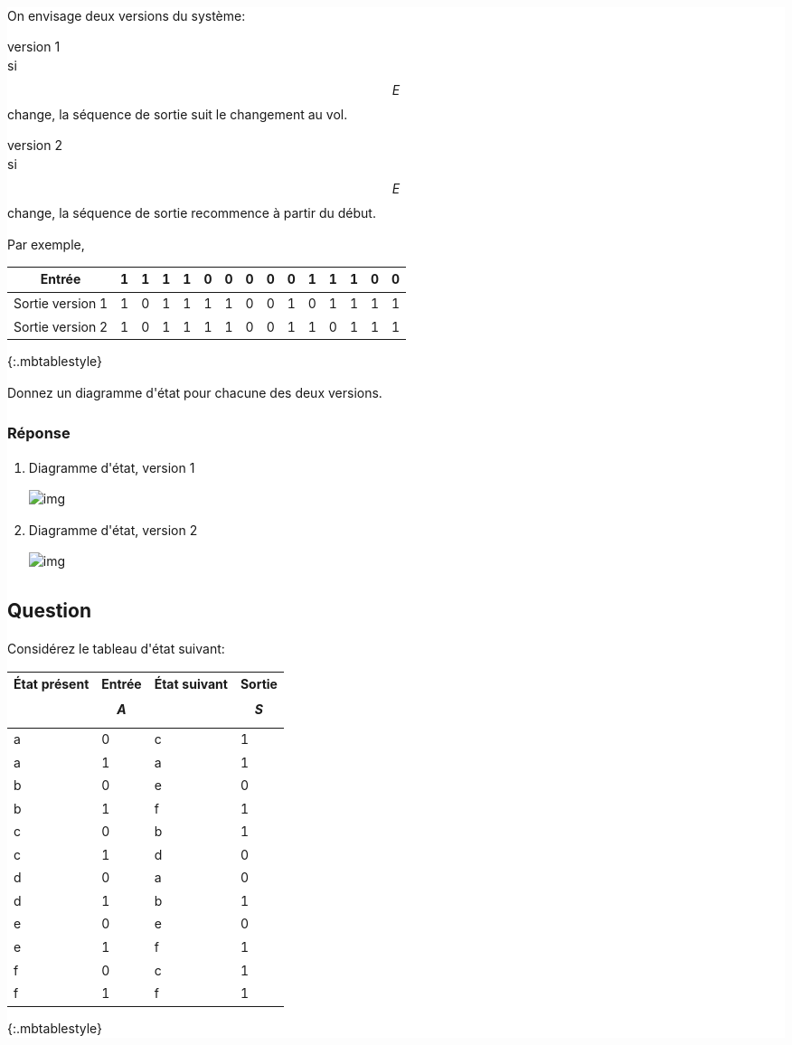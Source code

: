 On envisage deux versions du système:

version 1  
si $$E$$ change, la séquence de sortie suit le changement au vol.

version 2  
si $$E$$ change, la séquence de sortie recommence à partir du début.

Par exemple,

| Entrée           | 1   | 1   | 1   | 1   | 0   | 0   | 0   | 0   | 0   | 1   | 1   | 1   | 0   | 0   |
|------------------|-----|-----|-----|-----|-----|-----|-----|-----|-----|-----|-----|-----|-----|-----|
| Sortie version 1 | 1   | 0   | 1   | 1   | 1   | 1   | 0   | 0   | 1   | 0   | 1   | 1   | 1   | 1   |
| Sortie version 2 | 1   | 0   | 1   | 1   | 1   | 1   | 0   | 0   | 1   | 1   | 0   | 1   | 1   | 1   |
{:.mbtablestyle}

Donnez un diagramme d'état pour chacune des deux versions.

### Réponse

1.  Diagramme d'état, version 1

    ![img]({{site.baseurl}}/img/solExBloc4FSM_V1.svg)

2.  Diagramme d'état, version 2

    ![img]({{site.baseurl}}/img/solExBloc4FSM_V2.svg)

## Question

Considérez le tableau d'état suivant:

| État présent | Entrée $$A$$ | État suivant | Sortie $$S$$ |
|--------------|--------------|--------------|--------------|
| a            | 0            | c            | 1            |
| a            | 1            | a            | 1            |
| b            | 0            | e            | 0            |
| b            | 1            | f            | 1            |
| c            | 0            | b            | 1            |
| c            | 1            | d            | 0            |
| d            | 0            | a            | 0            |
| d            | 1            | b            | 1            |
| e            | 0            | e            | 0            |
| e            | 1            | f            | 1            |
| f            | 0            | c            | 1            |
| f            | 1            | f            | 1            |
{:.mbtablestyle}
